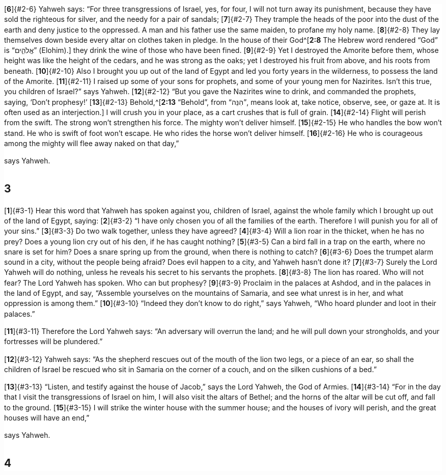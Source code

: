 [**6**]{#2-6} Yahweh says: “For three transgressions of Israel, yes, for four, I will not turn away its punishment, because they have sold the righteous for silver, and the needy for a pair of sandals; [**7**]{#2-7} They trample the heads of the poor into the dust of the earth and deny justice to the oppressed. A man and his father use the same maiden, to profane my holy name. [**8**]{#2-8} They lay themselves down beside every altar on clothes taken in pledge. In the house of their God^[**2:8** The Hebrew word rendered “God” is “אֱלֹהִ֑ים” (Elohim).] they drink the wine of those who have been fined. [**9**]{#2-9} Yet I destroyed the Amorite before them, whose height was like the height of the cedars, and he was strong as the oaks; yet I destroyed his fruit from above, and his roots from beneath. [**10**]{#2-10} Also I brought you up out of the land of Egypt and led you forty years in the wilderness, to possess the land of the Amorite. [**11**]{#2-11} I raised up some of your sons for prophets, and some of your young men for Nazirites. Isn’t this true, you children of Israel?” says Yahweh. [**12**]{#2-12} “But you gave the Nazirites wine to drink, and commanded the prophets, saying, ‘Don’t prophesy!’ [**13**]{#2-13} Behold,^[**2:13** “Behold”, from “הִנֵּה”, means look at, take notice, observe, see, or gaze at. It is often used as an interjection.] I will crush you in your place, as a cart crushes that is full of grain. [**14**]{#2-14} Flight will perish from the swift. The strong won’t strengthen his force. The mighty won’t deliver himself. [**15**]{#2-15} He who handles the bow won’t stand. He who is swift of foot won’t escape. He who rides the horse won’t deliver himself. [**16**]{#2-16} He who is courageous among the mighty will flee away naked on that day,” 
 

says Yahweh. 

## 3 
[**1**]{#3-1} Hear this word that Yahweh has spoken against you, children of Israel, against the whole family which I brought up out of the land of Egypt, saying: [**2**]{#3-2} “I have only chosen you of all the families of the earth. Therefore I will punish you for all of your sins.” [**3**]{#3-3} Do two walk together, unless they have agreed? [**4**]{#3-4} Will a lion roar in the thicket, when he has no prey? Does a young lion cry out of his den, if he has caught nothing? [**5**]{#3-5} Can a bird fall in a trap on the earth, where no snare is set for him? Does a snare spring up from the ground, when there is nothing to catch? [**6**]{#3-6} Does the trumpet alarm sound in a city, without the people being afraid? Does evil happen to a city, and Yahweh hasn’t done it? [**7**]{#3-7} Surely the Lord Yahweh will do nothing, unless he reveals his secret to his servants the prophets. [**8**]{#3-8} The lion has roared. Who will not fear? The Lord Yahweh has spoken. Who can but prophesy? [**9**]{#3-9} Proclaim in the palaces at Ashdod, and in the palaces in the land of Egypt, and say, “Assemble yourselves on the mountains of Samaria, and see what unrest is in her, and what oppression is among them.” [**10**]{#3-10} “Indeed they don’t know to do right,” says Yahweh, “Who hoard plunder and loot in their palaces.” 

[**11**]{#3-11} Therefore the Lord Yahweh says: “An adversary will overrun the land; and he will pull down your strongholds, and your fortresses will be plundered.” 

[**12**]{#3-12} Yahweh says: “As the shepherd rescues out of the mouth of the lion two legs, or a piece of an ear, so shall the children of Israel be rescued who sit in Samaria on the corner of a couch, and on the silken cushions of a bed.” 

[**13**]{#3-13} “Listen, and testify against the house of Jacob,” says the Lord Yahweh, the God of Armies. [**14**]{#3-14} “For in the day that I visit the transgressions of Israel on him, I will also visit the altars of Bethel; and the horns of the altar will be cut off, and fall to the ground. [**15**]{#3-15} I will strike the winter house with the summer house; and the houses of ivory will perish, and the great houses will have an end,” 

says Yahweh. 

## 4 